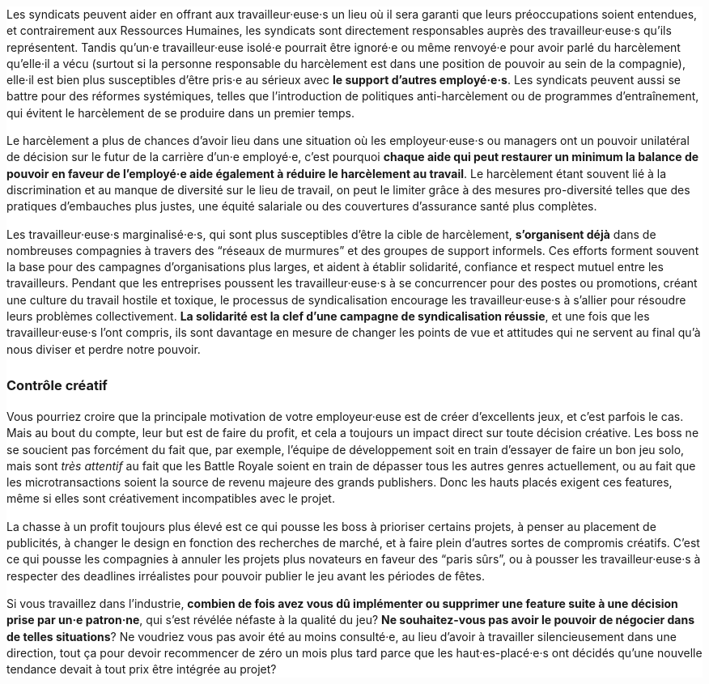 Les syndicats peuvent aider en offrant aux travailleur·euse·s un lieu où il sera garanti que leurs préoccupations soient entendues, et contrairement aux Ressources Humaines, les syndicats sont directement responsables auprès des travailleur·euse·s qu’ils représentent. Tandis qu’un·e travailleur·euse isolé·e pourrait être ignoré·e ou même renvoyé·e pour avoir parlé du harcèlement qu’elle·il a vécu (surtout si la personne responsable du harcèlement est dans une position de pouvoir au sein de la compagnie), elle·il est bien plus susceptibles d’être pris·e au sérieux avec **le support d’autres employé·e·s**. Les syndicats peuvent aussi se battre pour des réformes systémiques, telles que l’introduction de politiques anti-harcèlement ou de programmes d’entraînement, qui évitent le harcèlement de se produire dans un premier temps.

Le harcèlement a plus de chances d’avoir lieu dans une situation où les employeur·euse·s ou managers ont un pouvoir unilatéral de décision sur le futur de la carrière d’un·e employé·e, c’est pourquoi **chaque aide qui peut restaurer un minimum la balance de pouvoir en faveur de l’employé·e aide également à réduire le harcèlement au travail**. Le harcèlement étant souvent lié à la discrimination et au manque de diversité sur le lieu de travail, on peut le limiter grâce à des mesures pro-diversité telles que des pratiques d’embauches plus justes, une équité salariale ou des couvertures d’assurance santé plus complètes.

Les travailleur·euse·s marginalisé·e·s, qui sont plus susceptibles d’être la cible de harcèlement, **s’organisent déjà** dans de nombreuses compagnies à travers des “réseaux de murmures” et des groupes de support informels. Ces efforts forment souvent la base pour des campagnes d’organisations plus larges, et aident à établir solidarité, confiance et respect mutuel entre les travailleurs. Pendant que les entreprises poussent les travailleur·euse·s à se concurrencer pour des postes ou promotions, créant une culture du travail hostile et toxique, le processus de syndicalisation encourage les travailleur·euse·s à s’allier pour résoudre leurs problèmes collectivement. **La solidarité est la clef d’une campagne de syndicalisation réussie**, et une fois que les travailleur·euse·s l’ont compris, ils sont davantage en mesure de changer les points de vue et attitudes qui ne servent au final qu’à nous diviser et perdre notre pouvoir.



### Contrôle créatif

Vous pourriez croire que la principale motivation de votre employeur·euse est de créer d’excellents jeux, et c’est parfois le cas. Mais au bout du compte, leur but est de faire du profit, et cela a toujours un impact direct sur toute décision créative. Les boss ne se soucient pas forcément du fait que, par exemple, l’équipe de développement soit en train d’essayer de faire un bon jeu solo, mais sont *très attentif* au fait que les Battle Royale soient en train de dépasser tous les autres genres actuellement, ou au fait que les microtransactions soient la source de revenu majeure des grands publishers. Donc les hauts placés exigent ces features, même si elles sont créativement incompatibles avec le projet.

La chasse à un profit toujours plus élevé est ce qui pousse les boss à prioriser certains projets, à penser au placement de publicités, à changer le design en fonction des recherches de marché, et à faire plein d’autres sortes de compromis créatifs. C’est ce qui pousse les compagnies à annuler les projets plus novateurs en faveur des “paris sûrs”, ou à pousser les travailleur·euse·s à respecter des deadlines irréalistes pour pouvoir publier le jeu avant les périodes de fêtes.

Si vous travaillez dans l’industrie, **combien de fois avez vous dû implémenter ou supprimer une feature suite à une décision prise par un·e patron·ne**, qui s’est révélée néfaste à la qualité du jeu? **Ne souhaitez-vous pas avoir le pouvoir de négocier dans de telles situations**? Ne voudriez vous pas avoir été au moins consulté·e, au lieu d’avoir à travailler silencieusement dans une direction, tout ça pour devoir recommencer de zéro un mois plus tard parce que les haut·es-placé·e·s ont décidés qu’une nouvelle tendance devait à tout prix être intégrée au projet?
